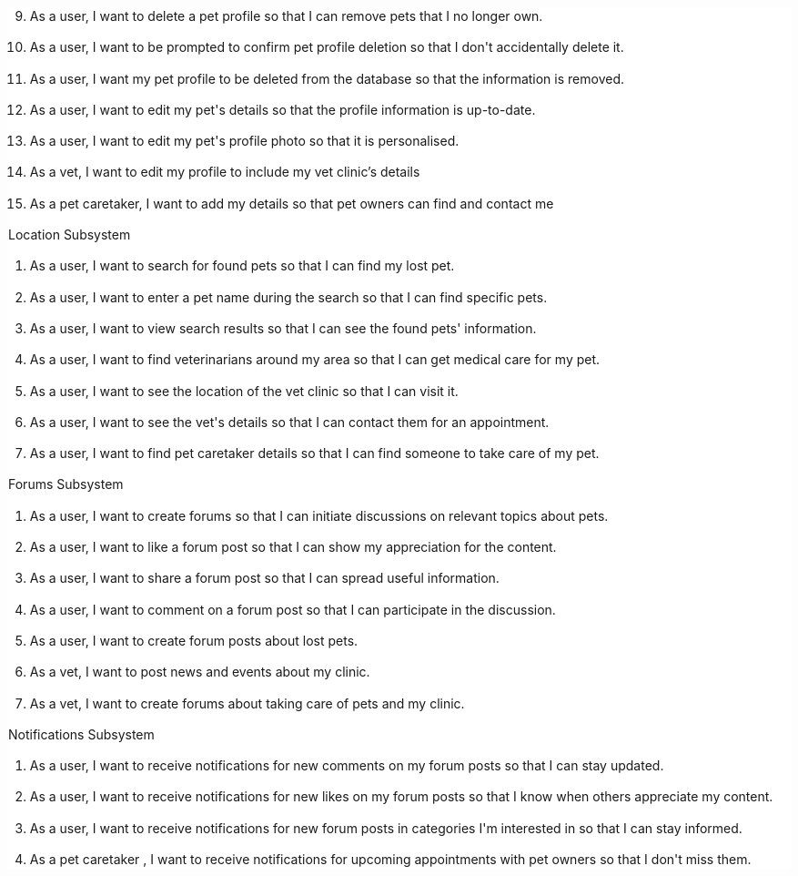 9. As a user, I want to delete a pet profile so that I can remove pets that I no longer own.

10. As a user, I want to be prompted to confirm pet profile deletion so that I don't accidentally delete it.

11. As a user, I want my pet profile to be deleted from the database so that the information is removed.

12. As a user, I want to edit my pet's details so that the profile information is up-to-date.

13. As a user, I want to edit my pet's profile photo so that it is personalised.

14. As a vet, I want to edit my profile to include my vet clinic’s details

15. As a pet caretaker, I want to add my details so that pet owners can find and contact me

Location Subsystem

1. As a user, I want to search for found pets so that I can find my lost pet.

2. As a user, I want to enter a pet name during the search so that I can find specific pets.

3. As a user, I want to view search results so that I can see the found pets' information.

4. As a user, I want to find veterinarians around my area so that I can get medical care for my pet.

5. As a user, I want to see the location of the vet clinic so that I can visit it.

6. As a user, I want to see the vet's details so that I can contact them for an appointment.

7. As a user, I want to find pet caretaker details so that I can find someone to take care of my pet.

Forums Subsystem

1. As a user, I  want to create forums so that I can initiate discussions on relevant topics about pets.

2. As a user, I want to like a forum post so that I can show my appreciation for the content.

3. As a user, I want to share a forum post so that I can spread useful information.

4. As a user, I want to comment on a forum post so that I can participate in the discussion.

5. As a user, I want to create forum posts about lost pets.

6. As a vet, I want to post news and events about my clinic.

7. As a vet, I want to create forums about taking care of pets and my clinic.

Notifications Subsystem

1. As a user, I want to receive notifications for new comments on my forum posts so that I can stay updated.

2. As a user, I want to receive notifications for new likes on my forum posts so that I know when others appreciate my content.

3. As a user, I want to receive notifications for new forum posts in categories I'm interested in so that I can stay informed.

4. As a pet caretaker , I want to receive notifications for upcoming appointments with pet owners so that I don't miss them.
